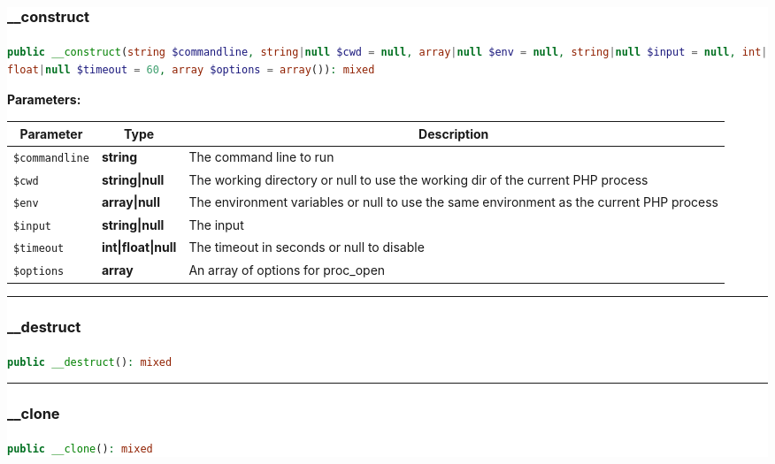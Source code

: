 ### __construct



```php
public __construct(string $commandline, string|null $cwd = null, array|null $env = null, string|null $input = null, int|float|null $timeout = 60, array $options = array()): mixed
```








**Parameters:**

| Parameter | Type | Description |
|-----------|------|-------------|
| `$commandline` | **string** | The command line to run |
| `$cwd` | **string&#124;null** | The working directory or null to use the working dir of the current PHP process |
| `$env` | **array&#124;null** | The environment variables or null to use the same environment as the current PHP process |
| `$input` | **string&#124;null** | The input |
| `$timeout` | **int&#124;float&#124;null** | The timeout in seconds or null to disable |
| `$options` | **array** | An array of options for proc_open |




***

### __destruct



```php
public __destruct(): mixed
```











***

### __clone



```php
public __clone(): mixed
```



